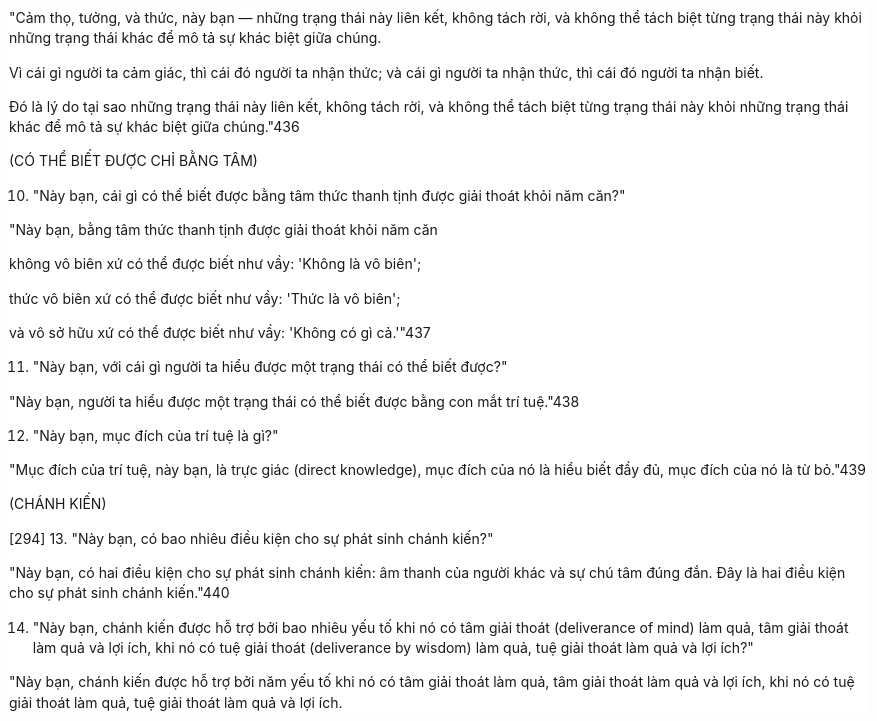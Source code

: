 "Cảm thọ, tưởng, và thức, này bạn — những
trạng thái này liên kết, không tách rời, và không thể
tách biệt từng trạng thái này khỏi những trạng thái khác để
mô tả sự khác biệt giữa chúng.

Vì cái gì người ta cảm giác, thì cái đó người ta nhận thức; và cái gì người ta
nhận thức, thì cái đó người ta nhận biết.

Đó là lý do tại sao những trạng thái này liên kết, không tách rời,
và không thể tách biệt từng trạng thái này khỏi những
trạng thái khác để mô tả sự khác biệt giữa chúng."436

(CÓ THỂ BIẾT ĐƯỢC CHỈ BẰNG TÂM)

10. "Này bạn, cái gì có thể biết được bằng tâm thức thanh tịnh
được giải thoát khỏi năm căn?"

"Này bạn, bằng tâm thức thanh tịnh được giải thoát khỏi
năm căn

không vô biên xứ có thể được biết như vầy: 'Không là
vô biên';

thức vô biên xứ có thể được biết như vầy:
'Thức là vô biên';

và vô sở hữu xứ có thể được biết như vầy: 'Không
có gì cả.'"437

11. "Này bạn, với cái gì người ta hiểu được một trạng thái
có thể biết được?"

"Này bạn, người ta hiểu được một trạng thái có thể biết được bằng
con mắt trí tuệ."438

12. "Này bạn, mục đích của trí tuệ là gì?"

"Mục đích của trí tuệ, này bạn, là trực giác (direct knowledge), mục
đích của nó là hiểu biết đầy đủ, mục đích của nó là từ bỏ."439

(CHÁNH KIẾN)

[294] 13. "Này bạn, có bao nhiêu điều kiện cho sự
phát sinh chánh kiến?"

"Này bạn, có hai điều kiện cho sự phát sinh
chánh kiến: âm thanh của người khác và sự chú tâm đúng đắn. Đây là
hai điều kiện cho sự phát sinh chánh kiến."440

14. "Này bạn, chánh kiến được hỗ trợ bởi bao nhiêu yếu tố
khi nó có tâm giải thoát (deliverance of mind) làm quả, tâm giải thoát
làm quả và lợi ích, khi nó có tuệ giải thoát (deliverance by wisdom) làm
quả, tuệ giải thoát làm quả và lợi ích?"

"Này bạn, chánh kiến được hỗ trợ bởi năm yếu tố khi nó có
tâm giải thoát làm quả, tâm giải thoát làm quả
và lợi ích, khi nó có tuệ giải thoát làm quả, tuệ giải thoát
làm quả và lợi ích.
